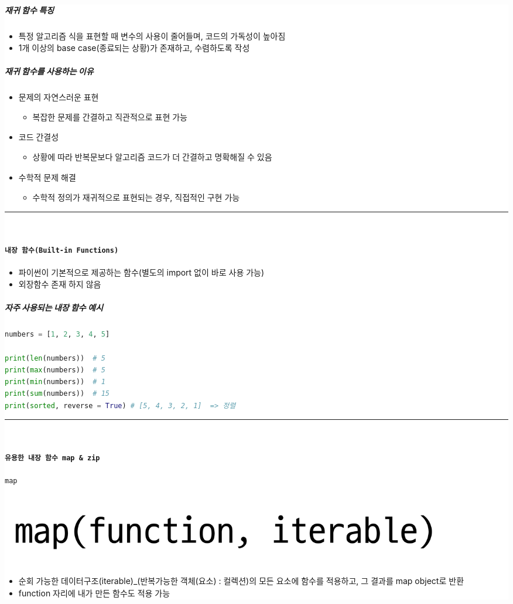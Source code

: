 
##### 재귀 함수 특징
- 특정 알고리즘 식을 표현할 때 변수의 사용이 줄어들며, 코드의 가독성이 높아짐
- 1개 이상의 base case(종료되는 상황)가 존재하고, 수렴하도록 작성

##### 재귀 함수를 사용하는 이유

- 문제의 자연스러운 표현
    - 복잡한 문제를 간결하고 직관적으로 표현 가능

- 코드 간결성
    - 상황에 따라 반복문보다 알고리즘 코드가 더 간결하고 명확해질 수 있음

- 수학적 문제 해결
    - 수학적 정의가 재귀적으로 표현되는 경우, 직접적인 구현 가능

---
<br>

#### `내장 함수(Built-in Functions)`

- 파이썬이 기본적으로 제공하는 함수(별도의 import 없이 바로 사용 가능)
- 외장함수 존재 하지 않음

##### 자주 사용되는 내장 함수 예시

```python
numbers = [1, 2, 3, 4, 5]

print(len(numbers))  # 5
print(max(numbers))  # 5
print(min(numbers))  # 1
print(sum(numbers))  # 15
print(sorted, reverse = True) # [5, 4, 3, 2, 1]  => 정렬

```

---
<br>

#### `유용한 내장 함수 map & zip`


`map`

![alt text](./images/image_18.png)

- 순회 가능한 데이터구조(iterable)_(반복가능한 객체(요소) : 컬렉션)의 모든 요소에 함수를 적용하고, 그 결과를 map object로 반환
- function 자리에 내가 만든 함수도 적용 가능
